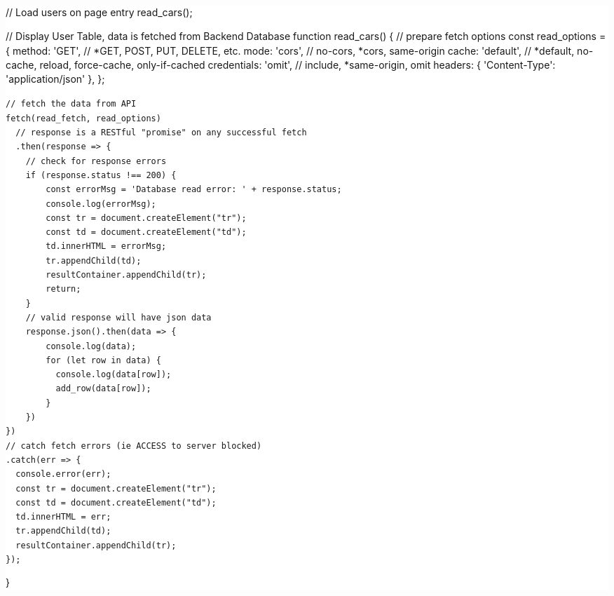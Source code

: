
  // Load users on page entry
  read_cars();


  // Display User Table, data is fetched from Backend Database
  function read_cars() {
    // prepare fetch options
    const read_options = {
      method: 'GET', // *GET, POST, PUT, DELETE, etc.
      mode: 'cors', // no-cors, *cors, same-origin
      cache: 'default', // *default, no-cache, reload, force-cache, only-if-cached
      credentials: 'omit', // include, *same-origin, omit
      headers: {
        'Content-Type': 'application/json'
      },
    };

    // fetch the data from API
    fetch(read_fetch, read_options)
      // response is a RESTful "promise" on any successful fetch
      .then(response => {
        // check for response errors
        if (response.status !== 200) {
            const errorMsg = 'Database read error: ' + response.status;
            console.log(errorMsg);
            const tr = document.createElement("tr");
            const td = document.createElement("td");
            td.innerHTML = errorMsg;
            tr.appendChild(td);
            resultContainer.appendChild(tr);
            return;
        }
        // valid response will have json data
        response.json().then(data => {
            console.log(data);
            for (let row in data) {
              console.log(data[row]);
              add_row(data[row]);
            }
        })
    })
    // catch fetch errors (ie ACCESS to server blocked)
    .catch(err => {
      console.error(err);
      const tr = document.createElement("tr");
      const td = document.createElement("td");
      td.innerHTML = err;
      tr.appendChild(td);
      resultContainer.appendChild(tr);
    });
  }
